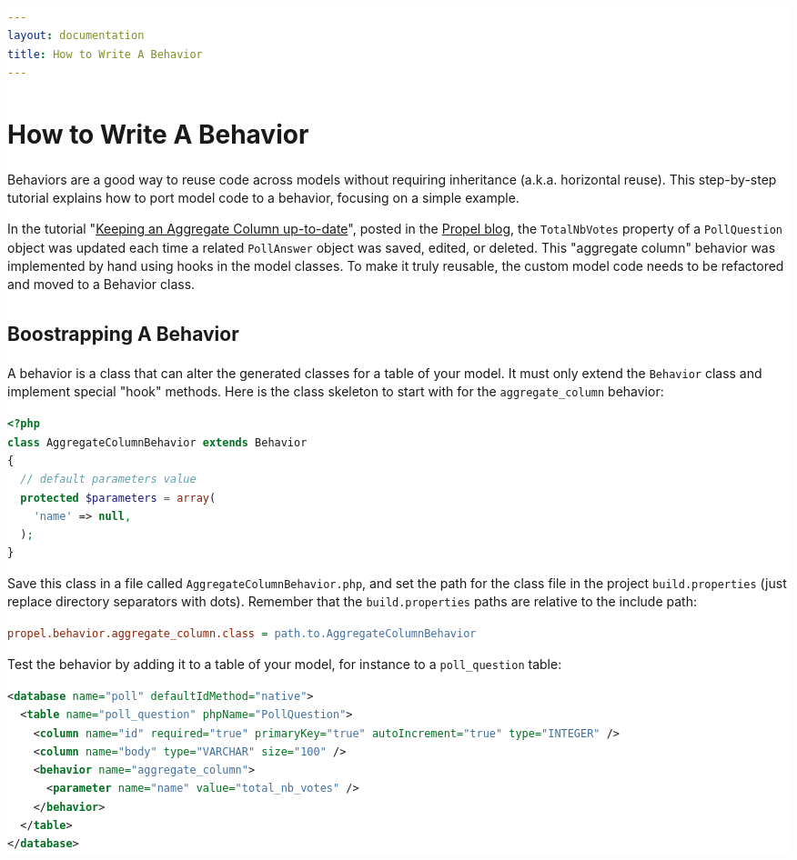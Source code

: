 ```yaml
---
layout: documentation
title: How to Write A Behavior
---
```


# How to Write A Behavior #

Behaviors are a good way to reuse code across models without requiring inheritance (a.k.a. horizontal reuse). This step-by-step tutorial explains how to port model code to a behavior, focusing on a simple example.

In the tutorial "[Keeping an Aggregate Column up-to-date](http://propel.posterous.com/getting-to-know-propel-15-keeping-an-aggregat)", posted in the [Propel blog](http://propel.posterous.com/), the `TotalNbVotes` property of a `PollQuestion` object was updated each time a related `PollAnswer` object was saved, edited, or deleted. This "aggregate column" behavior was implemented by hand using hooks in the model classes. To make it truly reusable, the custom model code needs to be refactored and moved to a Behavior class.

## Boostrapping A Behavior ##

A behavior is a class that can alter the generated classes for a table of your model. It must only extend the `Behavior` class and implement special "hook" methods. Here is the class skeleton to start with for the `aggregate_column` behavior:

```php
<?php
class AggregateColumnBehavior extends Behavior
{
  // default parameters value
  protected $parameters = array(
    'name' => null,
  );
}
```

Save this class in a file called `AggregateColumnBehavior.php`, and set the path for the class file in the project `build.properties` (just replace directory separators with dots). Remember that the `build.properties` paths are relative to the include path:

```ini
propel.behavior.aggregate_column.class = path.to.AggregateColumnBehavior
```

Test the behavior by adding it to a table of your model, for instance to a `poll_question` table:

```xml
<database name="poll" defaultIdMethod="native">
  <table name="poll_question" phpName="PollQuestion">
    <column name="id" required="true" primaryKey="true" autoIncrement="true" type="INTEGER" />
    <column name="body" type="VARCHAR" size="100" />
    <behavior name="aggregate_column">
      <parameter name="name" value="total_nb_votes" />
    </behavior>
  </table>
</database>
```
